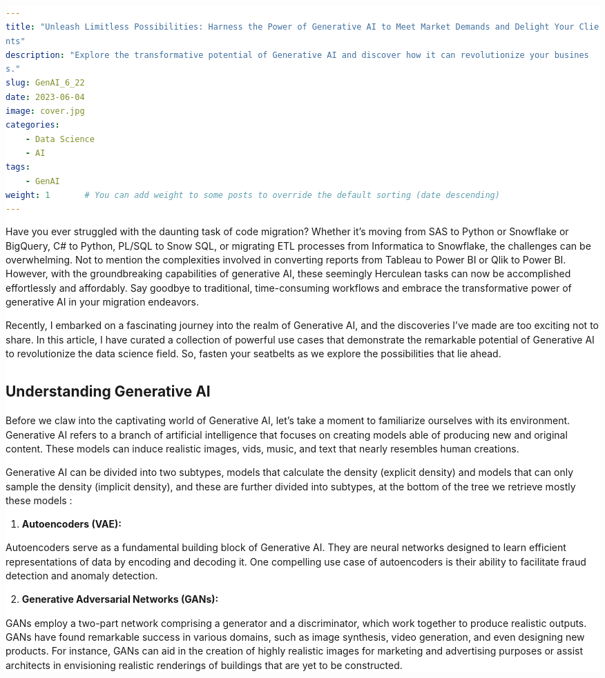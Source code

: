 ```yaml
---
title: "Unleash Limitless Possibilities: Harness the Power of Generative AI to Meet Market Demands and Delight Your Clients"
description: "Explore the transformative potential of Generative AI and discover how it can revolutionize your business."
slug: GenAI_6_22
date: 2023-06-04
image: cover.jpg
categories:
    - Data Science
    - AI
tags:
    - GenAI
weight: 1       # You can add weight to some posts to override the default sorting (date descending)
---
```


Have you ever struggled with the daunting task of code migration? Whether it’s moving from SAS to Python or Snowflake or BigQuery, C# to Python, PL/SQL to Snow SQL, or migrating ETL processes from Informatica to Snowflake, the challenges can be overwhelming. Not to mention the complexities involved in converting reports from Tableau to Power BI or Qlik to Power BI. However, with the groundbreaking capabilities of generative AI, these seemingly Herculean tasks can now be accomplished effortlessly and affordably. Say goodbye to traditional, time-consuming workflows and embrace the transformative power of generative AI in your migration endeavors.

Recently, I embarked on a fascinating journey into the realm of Generative AI, and the discoveries I’ve made are too exciting not to share. In this article, I have curated a collection of powerful use cases that demonstrate the remarkable potential of Generative AI to revolutionize the data science field. So, fasten your seatbelts as we explore the possibilities that lie ahead.

## Understanding Generative AI

Before we claw into the captivating world of Generative AI, let’s take a moment to familiarize ourselves with its environment. Generative AI refers to a branch of artificial intelligence that focuses on creating models able of producing new and original content. These models can induce realistic images, vids, music, and text that nearly resembles human creations.

Generative AI can be divided into two subtypes, models that calculate the density (explicit density) and models that can only sample the density (implicit density), and these are further divided into subtypes, at the bottom of the tree we retrieve mostly these models :

1. **Autoencoders (VAE):**

Autoencoders serve as a fundamental building block of Generative AI. They are neural networks designed to learn efficient representations of data by encoding and decoding it. One compelling use case of autoencoders is their ability to facilitate fraud detection and anomaly detection.

2. **Generative Adversarial Networks (GANs):**

GANs employ a two-part network comprising a generator and a discriminator, which work together to produce realistic outputs. GANs have found remarkable success in various domains, such as image synthesis, video generation, and even designing new products. For instance, GANs can aid in the creation of highly realistic images for marketing and advertising purposes or assist architects in envisioning realistic renderings of buildings that are yet to be constructed.
